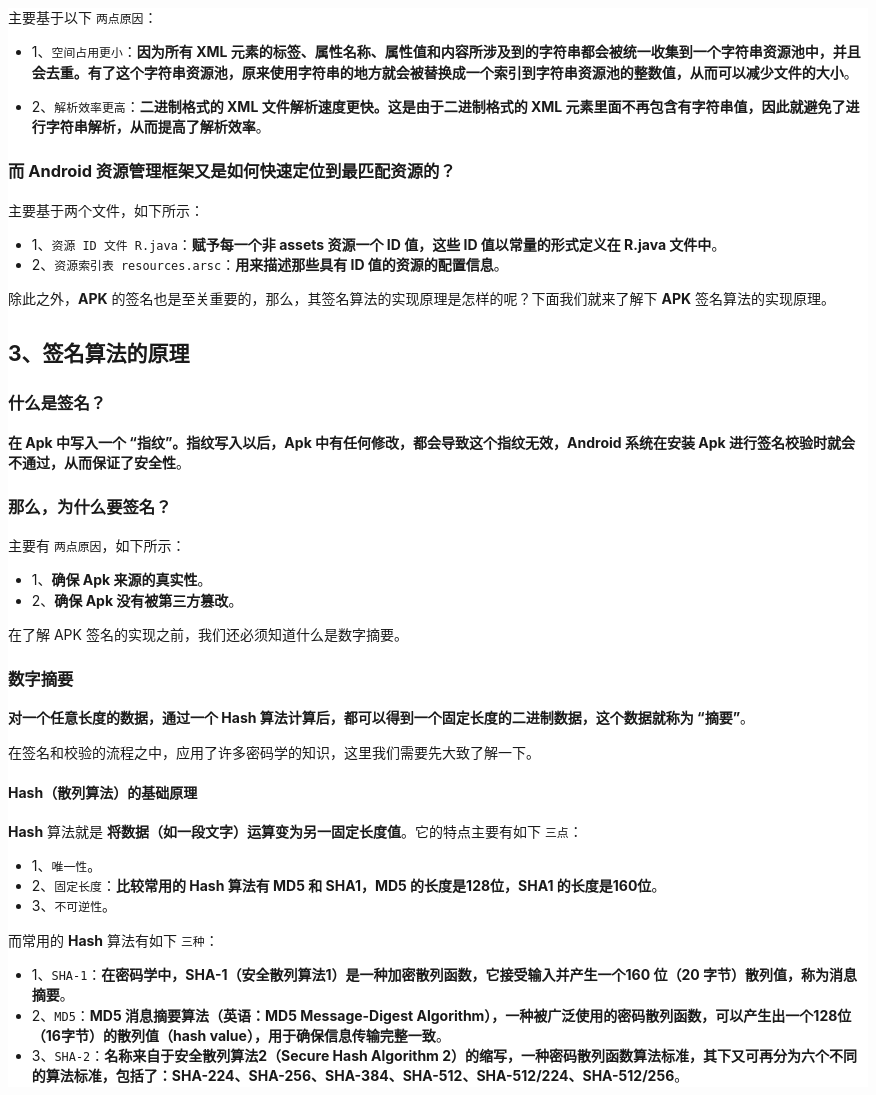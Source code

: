 主要基于以下 `两点原因`：

- 1、`空间占用更小`：**因为所有 XML 元素的标签、属性名称、属性值和内容所涉及到的字符串都会被统一收集到一个字符串资源池中，并且会去重。有了这个字符串资源池，原来使用字符串的地方就会被替换成一个索引到字符串资源池的整数值，从而可以减少文件的大小**。

- 2、`解析效率更高`：**二进制格式的 XML 文件解析速度更快。这是由于二进制格式的 XML 元素里面不再包含有字符串值，因此就避免了进行字符串解析，从而提高了解析效率**。


### 而 Android 资源管理框架又是如何快速定位到最匹配资源的？

主要基于两个文件，如下所示：

- 1、`资源 ID 文件 R.java`：**赋予每一个非 assets 资源一个 ID 值，这些 ID 值以常量的形式定义在 R.java 文件中**。
- 2、`资源索引表 resources.arsc`：**用来描述那些具有 ID 值的资源的配置信息**。


除此之外，**APK** 的签名也是至关重要的，那么，其签名算法的实现原理是怎样的呢？下面我们就来了解下 **APK** 签名算法的实现原理。


## 3、签名算法的原理

### 什么是签名？

**在 Apk 中写入一个 “指纹”。指纹写入以后，Apk 中有任何修改，都会导致这个指纹无效，Android 系统在安装 Apk 进行签名校验时就会不通过，从而保证了安全性**。


### 那么，为什么要签名？

主要有 `两点原因`，如下所示：

- 1、**确保 Apk 来源的真实性**。
- 2、**确保 Apk 没有被第三方篡改**。


在了解 APK 签名的实现之前，我们还必须知道什么是数字摘要。


### 数字摘要

**对一个任意长度的数据，通过一个 Hash 算法计算后，都可以得到一个固定长度的二进制数据，这个数据就称为 “摘要”**。

在签名和校验的流程之中，应用了许多密码学的知识，这里我们需要先大致了解一下。


#### Hash（散列算法）的基础原理

**Hash** 算法就是 **将数据（如一段文字）运算变为另一固定长度值**。它的特点主要有如下 `三点`：

- 1、`唯一性`。
- 2、`固定长度`：**比较常用的 Hash 算法有 MD5 和 SHA1，MD5 的长度是128位，SHA1 的长度是160位**。
- 3、`不可逆性`。


而常用的 **Hash** 算法有如下 `三种`：

- 1、`SHA-1`：**在密码学中，SHA-1（安全散列算法1）是一种加密散列函数，它接受输入并产生一个160 位（20 字节）散列值，称为消息摘要**。
- 2、`MD5`：**MD5 消息摘要算法（英语：MD5 Message-Digest Algorithm），一种被广泛使用的密码散列函数，可以产生出一个128位（16字节）的散列值（hash value），用于确保信息传输完整一致**。
- 3、`SHA-2`：**名称来自于安全散列算法2（Secure Hash Algorithm 2）的缩写，一种密码散列函数算法标准，其下又可再分为六个不同的算法标准，包括了：SHA-224、SHA-256、SHA-384、SHA-512、SHA-512/224、SHA-512/256**。

